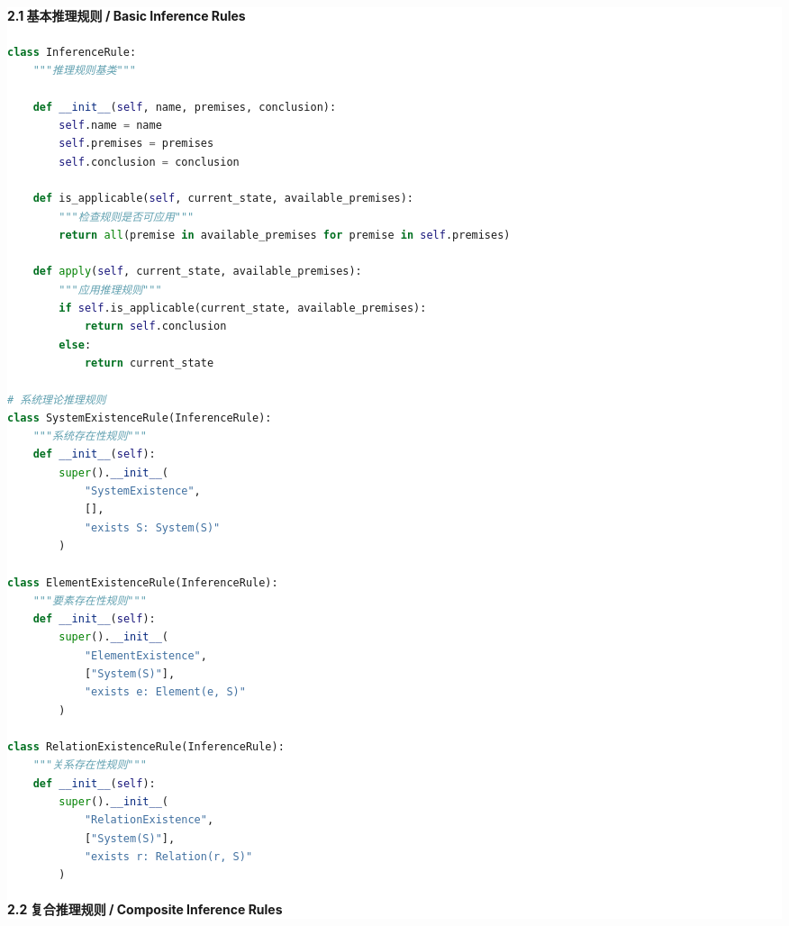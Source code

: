 #### 2.1 基本推理规则 / Basic Inference Rules

```python
class InferenceRule:
    """推理规则基类"""
    
    def __init__(self, name, premises, conclusion):
        self.name = name
        self.premises = premises
        self.conclusion = conclusion
    
    def is_applicable(self, current_state, available_premises):
        """检查规则是否可应用"""
        return all(premise in available_premises for premise in self.premises)
    
    def apply(self, current_state, available_premises):
        """应用推理规则"""
        if self.is_applicable(current_state, available_premises):
            return self.conclusion
        else:
            return current_state

# 系统理论推理规则
class SystemExistenceRule(InferenceRule):
    """系统存在性规则"""
    def __init__(self):
        super().__init__(
            "SystemExistence",
            [],
            "exists S: System(S)"
        )

class ElementExistenceRule(InferenceRule):
    """要素存在性规则"""
    def __init__(self):
        super().__init__(
            "ElementExistence",
            ["System(S)"],
            "exists e: Element(e, S)"
        )

class RelationExistenceRule(InferenceRule):
    """关系存在性规则"""
    def __init__(self):
        super().__init__(
            "RelationExistence",
            ["System(S)"],
            "exists r: Relation(r, S)"
        )
```

#### 2.2 复合推理规则 / Composite Inference Rules
